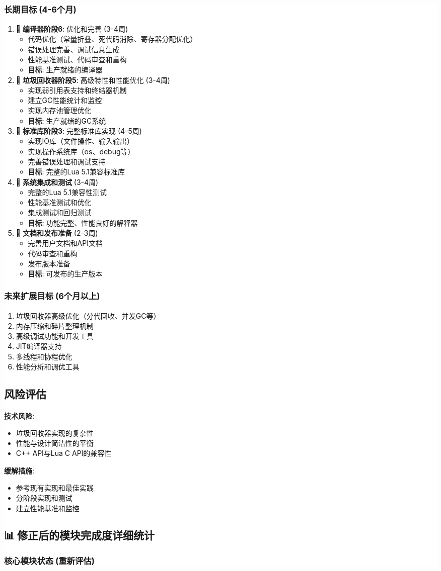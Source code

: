 ### 长期目标 (4-6个月)
1. 🔄 **编译器阶段6**: 优化和完善 (3-4周)
   - 代码优化（常量折叠、死代码消除、寄存器分配优化）
   - 错误处理完善、调试信息生成
   - 性能基准测试、代码审查和重构
   - **目标**: 生产就绪的编译器
2. 🔄 **垃圾回收器阶段5**: 高级特性和性能优化 (3-4周)
   - 实现弱引用表支持和终结器机制
   - 建立GC性能统计和监控
   - 实现内存池管理优化
   - **目标**: 生产就绪的GC系统
3. 🔄 **标准库阶段3**: 完整标准库实现 (4-5周)
   - 实现IO库（文件操作、输入输出）
   - 实现操作系统库（os、debug等）
   - 完善错误处理和调试支持
   - **目标**: 完整的Lua 5.1兼容标准库
4. 🔄 **系统集成和测试** (3-4周)
   - 完整的Lua 5.1兼容性测试
   - 性能基准测试和优化
   - 集成测试和回归测试
   - **目标**: 功能完整、性能良好的解释器
5. 🔄 **文档和发布准备** (2-3周)
   - 完善用户文档和API文档
   - 代码审查和重构
   - 发布版本准备
   - **目标**: 可发布的生产版本

### 未来扩展目标 (6个月以上)
1. 垃圾回收器高级优化（分代回收、并发GC等）
2. 内存压缩和碎片整理机制
3. 高级调试功能和开发工具
4. JIT编译器支持
5. 多线程和协程优化
6. 性能分析和调优工具

## 风险评估

**技术风险**:
- 垃圾回收器实现的复杂性
- 性能与设计简洁性的平衡
- C++ API与Lua C API的兼容性

**缓解措施**:
- 参考现有实现和最佳实践
- 分阶段实现和测试
- 建立性能基准和监控

## 📊 **修正后的模块完成度详细统计**

### **核心模块状态** (重新评估)
